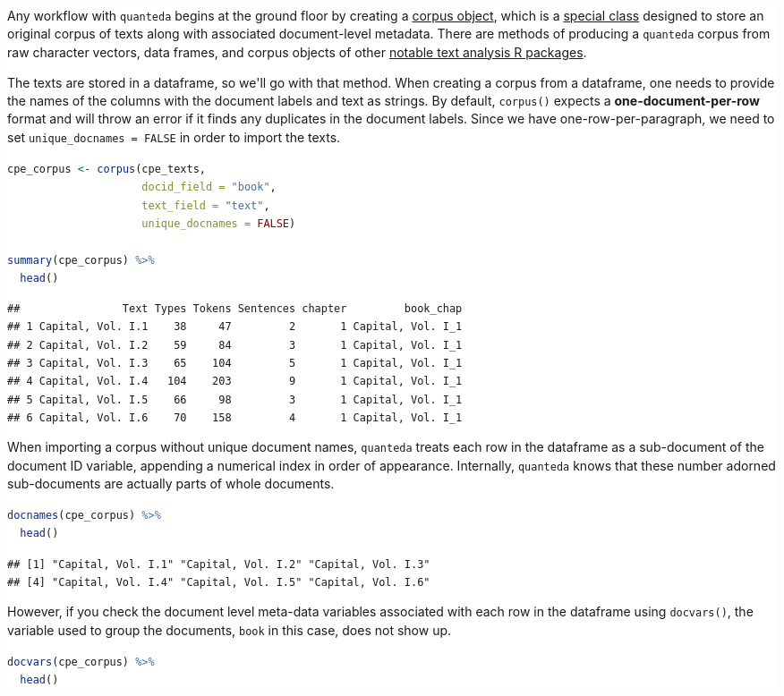 Any workflow with `quanteda` begins at the ground floor by creating a [corpus object](https://tutorials.quanteda.io/basic-operations/corpus/corpus/), which is a [special class](https://quanteda.io/reference/corpus.html) designed to store an original corpus of texts along with associated document-level metadata. There are methods of producing a `quanteda` corpus from raw character vectors, data frames, and corpus objects of other [notable text analysis R packages](https://cran.r-project.org/web/packages/tm/index.html). 

The texts are stored in a dataframe, so we'll go with that method. When creating a corpus from a dataframe, one needs to provide the names of the columns with the document labels and text as strings. By default, `corpus()` expects a **one-document-per-row** format and will throw an error if it finds any duplicates in the document labels. Since we have one-row-per-paragraph, we need to set `unique_docnames = FALSE` in order to import the texts. 


```r
cpe_corpus <- corpus(cpe_texts,
                     docid_field = "book",
                     text_field = "text",
                     unique_docnames = FALSE)

summary(cpe_corpus) %>% 
  head()
```

```
##                Text Types Tokens Sentences chapter         book_chap
## 1 Capital, Vol. I.1    38     47         2       1 Capital, Vol. I_1
## 2 Capital, Vol. I.2    59     84         3       1 Capital, Vol. I_1
## 3 Capital, Vol. I.3    65    104         5       1 Capital, Vol. I_1
## 4 Capital, Vol. I.4   104    203         9       1 Capital, Vol. I_1
## 5 Capital, Vol. I.5    66     98         3       1 Capital, Vol. I_1
## 6 Capital, Vol. I.6    70    158         4       1 Capital, Vol. I_1
```

When importing a corpus without unique document names, `quanteda` treats each row in the dataframe as a sub-document of the document ID variable, appending a numerical index in order of appearance. Internally, `quanteda` knows that these number adorned sub-documents are actually parts of whole documents.


```r
docnames(cpe_corpus) %>% 
  head()
```

```
## [1] "Capital, Vol. I.1" "Capital, Vol. I.2" "Capital, Vol. I.3"
## [4] "Capital, Vol. I.4" "Capital, Vol. I.5" "Capital, Vol. I.6"
```

However, if you check the document level meta-data variables associated with each row in the dataframe using `docvars()`, the variable used to group the documents, `book` in this case, does not show up.


```r
docvars(cpe_corpus) %>% 
  head()
```
